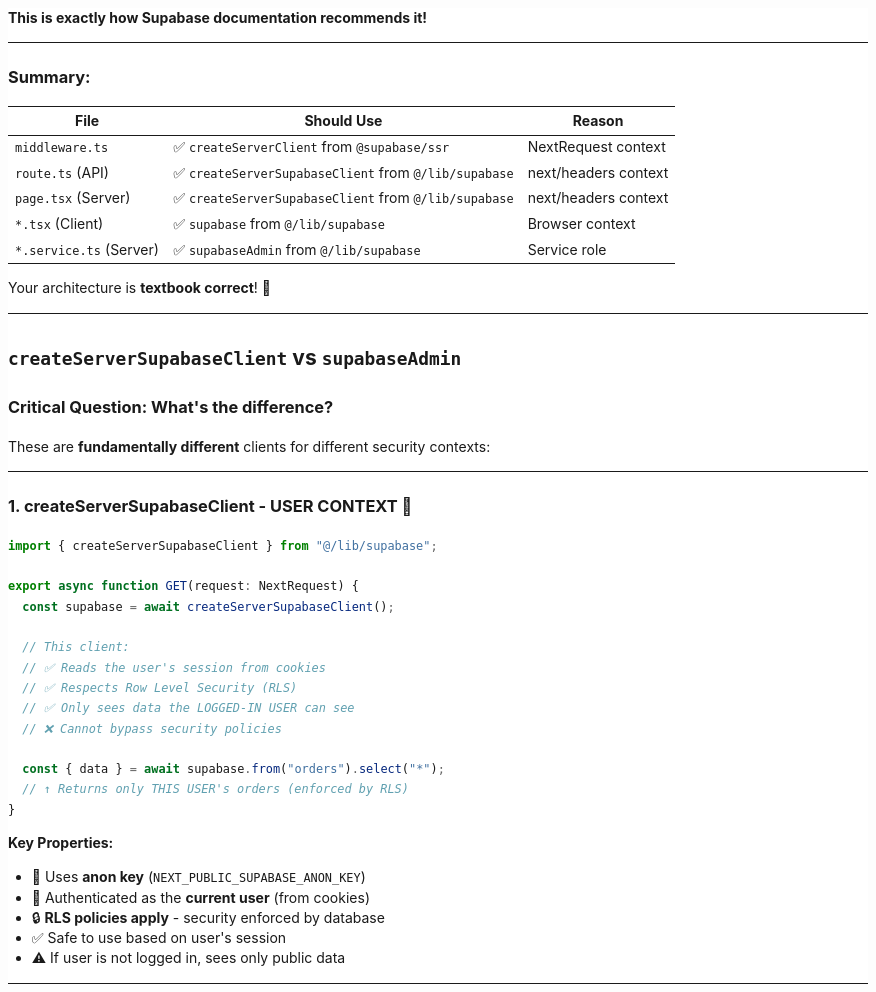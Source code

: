 **This is exactly how Supabase documentation recommends it!**

---

### **Summary:**

| File                    | Should Use                                            | Reason               |
| ----------------------- | ----------------------------------------------------- | -------------------- |
| `middleware.ts`         | ✅ `createServerClient` from `@supabase/ssr`          | NextRequest context  |
| `route.ts` (API)        | ✅ `createServerSupabaseClient` from `@/lib/supabase` | next/headers context |
| `page.tsx` (Server)     | ✅ `createServerSupabaseClient` from `@/lib/supabase` | next/headers context |
| `*.tsx` (Client)        | ✅ `supabase` from `@/lib/supabase`                   | Browser context      |
| `*.service.ts` (Server) | ✅ `supabaseAdmin` from `@/lib/supabase`              | Service role         |

Your architecture is **textbook correct**! 🎯

---

## `createServerSupabaseClient` vs `supabaseAdmin`

### **Critical Question: What's the difference?**

These are **fundamentally different** clients for different security contexts:

---

### **1. createServerSupabaseClient - USER CONTEXT** 👤

```typescript
import { createServerSupabaseClient } from "@/lib/supabase";

export async function GET(request: NextRequest) {
  const supabase = await createServerSupabaseClient();

  // This client:
  // ✅ Reads the user's session from cookies
  // ✅ Respects Row Level Security (RLS)
  // ✅ Only sees data the LOGGED-IN USER can see
  // ❌ Cannot bypass security policies

  const { data } = await supabase.from("orders").select("*");
  // ↑ Returns only THIS USER's orders (enforced by RLS)
}
```

**Key Properties:**

- 🔑 Uses **anon key** (`NEXT_PUBLIC_SUPABASE_ANON_KEY`)
- 👤 Authenticated as the **current user** (from cookies)
- 🔒 **RLS policies apply** - security enforced by database
- ✅ Safe to use based on user's session
- ⚠️ If user is not logged in, sees only public data

---